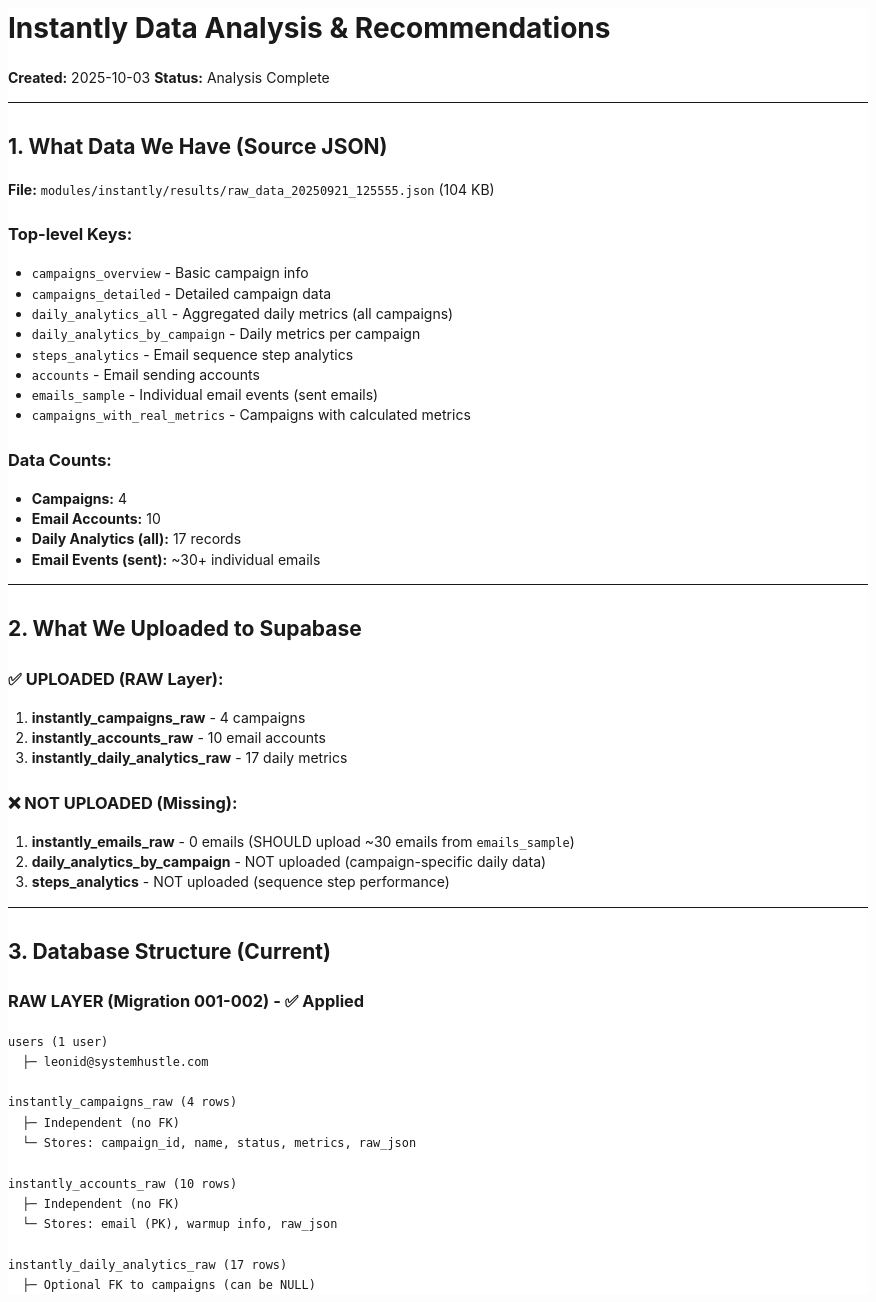 # Instantly Data Analysis & Recommendations

**Created:** 2025-10-03
**Status:** Analysis Complete

---

## 1. What Data We Have (Source JSON)

**File:** `modules/instantly/results/raw_data_20250921_125555.json` (104 KB)

### Top-level Keys:
- `campaigns_overview` - Basic campaign info
- `campaigns_detailed` - Detailed campaign data
- `daily_analytics_all` - Aggregated daily metrics (all campaigns)
- `daily_analytics_by_campaign` - Daily metrics per campaign
- `steps_analytics` - Email sequence step analytics
- `accounts` - Email sending accounts
- `emails_sample` - Individual email events (sent emails)
- `campaigns_with_real_metrics` - Campaigns with calculated metrics

### Data Counts:
- **Campaigns:** 4
- **Email Accounts:** 10
- **Daily Analytics (all):** 17 records
- **Email Events (sent):** ~30+ individual emails

---

## 2. What We Uploaded to Supabase

### ✅ UPLOADED (RAW Layer):
1. **instantly_campaigns_raw** - 4 campaigns
2. **instantly_accounts_raw** - 10 email accounts
3. **instantly_daily_analytics_raw** - 17 daily metrics

### ❌ NOT UPLOADED (Missing):
1. **instantly_emails_raw** - 0 emails (SHOULD upload ~30 emails from `emails_sample`)
2. **daily_analytics_by_campaign** - NOT uploaded (campaign-specific daily data)
3. **steps_analytics** - NOT uploaded (sequence step performance)

---

## 3. Database Structure (Current)

### RAW LAYER (Migration 001-002) - ✅ Applied

```
users (1 user)
  ├─ leonid@systemhustle.com

instantly_campaigns_raw (4 rows)
  ├─ Independent (no FK)
  └─ Stores: campaign_id, name, status, metrics, raw_json

instantly_accounts_raw (10 rows)
  ├─ Independent (no FK)
  └─ Stores: email (PK), warmup info, raw_json

instantly_daily_analytics_raw (17 rows)
  ├─ Optional FK to campaigns (can be NULL)
```
